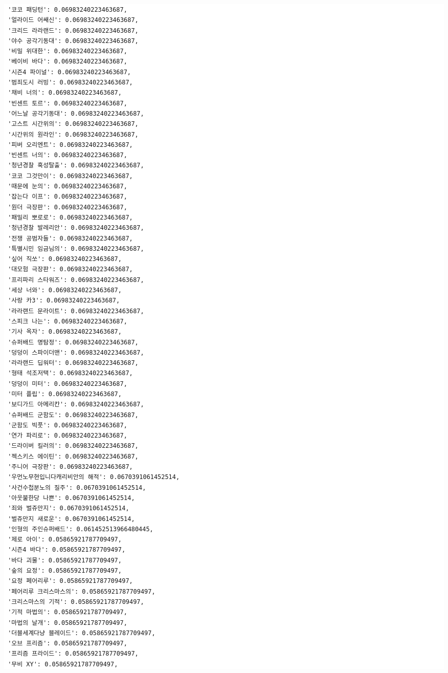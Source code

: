      '코코 패딩턴': 0.06983240223463687,
     '얼라이드 어쌔신': 0.06983240223463687,
     '크리드 라라랜드': 0.06983240223463687,
     '야수 공각기동대': 0.06983240223463687,
     '비밀 위대한': 0.06983240223463687,
     '베이비 바다': 0.06983240223463687,
     '시즌4 파이널': 0.06983240223463687,
     '범죄도시 러빙': 0.06983240223463687,
     '채비 너의': 0.06983240223463687,
     '빈센트 토르': 0.06983240223463687,
     '어느날 공각기동대': 0.06983240223463687,
     '고스트 시간위의': 0.06983240223463687,
     '시간위의 원라인': 0.06983240223463687,
     '피버 오리엔트': 0.06983240223463687,
     '빈센트 너의': 0.06983240223463687,
     '청년경찰 혹성탈출': 0.06983240223463687,
     '코코 그것만이': 0.06983240223463687,
     '때문에 눈의': 0.06983240223463687,
     '잡는다 이프': 0.06983240223463687,
     '원더 극장판': 0.06983240223463687,
     '패밀리 뽀로로': 0.06983240223463687,
     '청년경찰 발레리안': 0.06983240223463687,
     '전쟁 공범자들': 0.06983240223463687,
     '특별시민 임금님의': 0.06983240223463687,
     '싶어 직쏘': 0.06983240223463687,
     '대모험 극장판': 0.06983240223463687,
     '프리파리 스타워즈': 0.06983240223463687,
     '세상 너와': 0.06983240223463687,
     '사랑 카3': 0.06983240223463687,
     '라라랜드 문라이트': 0.06983240223463687,
     '스피크 나는': 0.06983240223463687,
     '기사 옥자': 0.06983240223463687,
     '슈퍼배드 명탐정': 0.06983240223463687,
     '덩덩이 스파이더맨': 0.06983240223463687,
     '라라랜드 딥워터': 0.06983240223463687,
     '형태 석조저택': 0.06983240223463687,
     '덩덩이 미터': 0.06983240223463687,
     '미터 플립': 0.06983240223463687,
     '보디가드 아메리칸': 0.06983240223463687,
     '슈퍼배드 군함도': 0.06983240223463687,
     '군함도 빅풋': 0.06983240223463687,
     '연가 파리로': 0.06983240223463687,
     '드라이버 킬러의': 0.06983240223463687,
     '젝스키스 에이틴': 0.06983240223463687,
     '주니어 극장판': 0.06983240223463687,
     '우먼노무현입니다캐리비안의 해적': 0.0670391061452514,
     '사건수첩분노의 질주': 0.0670391061452514,
     '아웃불한당 나쁜': 0.0670391061452514,
     '죄와 벌쥬만지': 0.0670391061452514,
     '벌쥬만지 새로운': 0.0670391061452514,
     '인형의 주인슈퍼배드': 0.061452513966480445,
     '제로 아이': 0.05865921787709497,
     '시즌4 바다': 0.05865921787709497,
     '바다 괴물': 0.05865921787709497,
     '숲의 요정': 0.05865921787709497,
     '요정 페어리루': 0.05865921787709497,
     '페어리루 크리스마스의': 0.05865921787709497,
     '크리스마스의 기적': 0.05865921787709497,
     '기적 마법의': 0.05865921787709497,
     '마법의 날개': 0.05865921787709497,
     '더블세계다냥 블레이드': 0.05865921787709497,
     '오브 프리즘': 0.05865921787709497,
     '프리즘 프라이드': 0.05865921787709497,
     '무비 XY': 0.05865921787709497,